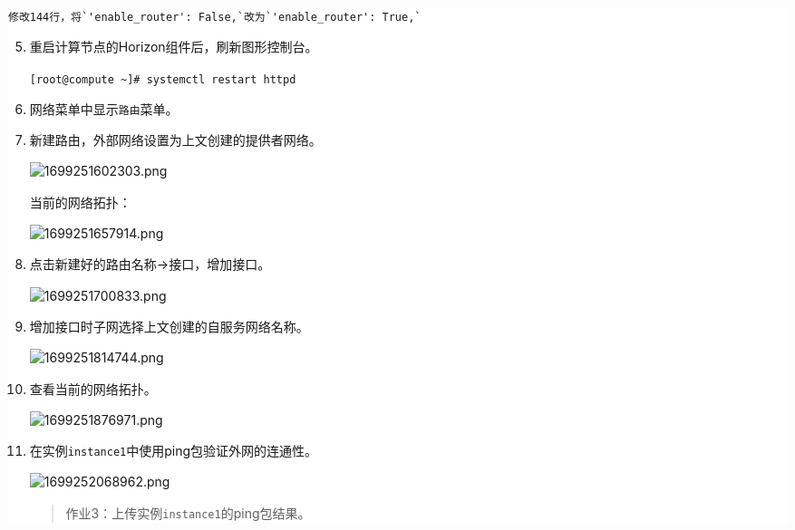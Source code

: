     修改144行，将`'enable_router': False,`改为`'enable_router': True,`

5. 重启计算节点的Horizon组件后，刷新图形控制台。

    ```shell
    [root@compute ~]# systemctl restart httpd
    ```

6. 网络菜单中显示`路由`菜单。

7. 新建路由，外部网络设置为上文创建的提供者网络。

    <img src="https://lsky.taojie.fun:52222/i/2023/11/06/2023-11-06-1699251602.png" alt="1699251602303.png" title="1699251602303.png" />

    当前的网络拓扑：

    <img src="https://lsky.taojie.fun:52222/i/2023/11/06/2023-11-06-1699251657.png" alt="1699251657914.png" title="1699251657914.png" />

8. 点击新建好的路由名称->接口，增加接口。

    <img src="https://lsky.taojie.fun:52222/i/2023/11/06/2023-11-06-1699251700.png" alt="1699251700833.png" title="1699251700833.png" />

9. 增加接口时子网选择上文创建的自服务网络名称。

    <img src="https://lsky.taojie.fun:52222/i/2023/11/06/2023-11-06-1699251814.png" alt="1699251814744.png" title="1699251814744.png" />

10. 查看当前的网络拓扑。

    <img src="https://lsky.taojie.fun:52222/i/2023/11/06/2023-11-06-1699251876.png" alt="1699251876971.png" title="1699251876971.png" />

11. 在实例`instance1`中使用ping包验证外网的连通性。

    <img src="https://lsky.taojie.fun:52222/i/2023/11/06/2023-11-06-1699252068.png" alt="1699252068962.png" title="1699252068962.png" />

    > 作业3：上传实例`instance1`的ping包结果。
